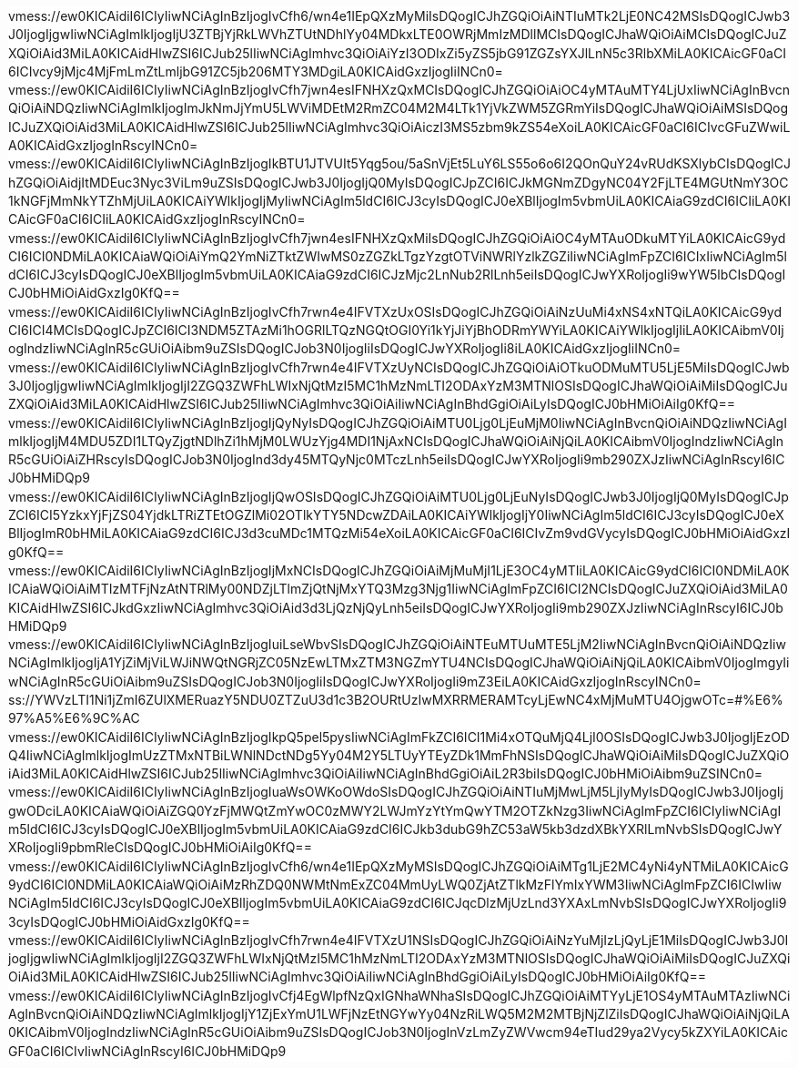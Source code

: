 vmess://ew0KICAidiI6ICIyIiwNCiAgInBzIjogIvCfh6/wn4e1IEpQXzMyMiIsDQogICJhZGQiOiAiNTIuMTk2LjE0NC42MSIsDQogICJwb3J0IjogIjgwIiwNCiAgImlkIjogIjU3ZTBjYjRkLWVhZTUtNDhlYy04MDkxLTE0OWRjMmIzMDllMCIsDQogICJhaWQiOiAiMCIsDQogICJuZXQiOiAid3MiLA0KICAidHlwZSI6ICJub25lIiwNCiAgImhvc3QiOiAiYzI3ODIxZi5yZS5jbG91ZGZsYXJlLnN5c3RlbXMiLA0KICAicGF0aCI6ICIvcy9jMjc4MjFmLmZtLmljbG91ZC5jb206MTY3MDgiLA0KICAidGxzIjogIiINCn0=
vmess://ew0KICAidiI6ICIyIiwNCiAgInBzIjogIvCfh7jwn4esIFNHXzQxMCIsDQogICJhZGQiOiAiOC4yMTAuMTY4LjUxIiwNCiAgInBvcnQiOiAiNDQzIiwNCiAgImlkIjogImJkNmJjYmU5LWViMDEtM2RmZC04M2M4LTk1YjVkZWM5ZGRmYiIsDQogICJhaWQiOiAiMSIsDQogICJuZXQiOiAid3MiLA0KICAidHlwZSI6ICJub25lIiwNCiAgImhvc3QiOiAiczI3MS5zbm9kZS54eXoiLA0KICAicGF0aCI6ICIvcGFuZWwiLA0KICAidGxzIjogInRscyINCn0=
vmess://ew0KICAidiI6ICIyIiwNCiAgInBzIjogIkBTU1JTVUIt5Yqg5ou/5aSnVjEt5LuY6LS55o6o6I2QOnQuY24vRUdKSXlybCIsDQogICJhZGQiOiAidjItMDEuc3Nyc3ViLm9uZSIsDQogICJwb3J0IjogIjQ0MyIsDQogICJpZCI6ICJkMGNmZDgyNC04Y2FjLTE4MGUtNmY3OC1kNGFjMmNkYTZhMjUiLA0KICAiYWlkIjogIjMyIiwNCiAgIm5ldCI6ICJ3cyIsDQogICJ0eXBlIjogIm5vbmUiLA0KICAiaG9zdCI6ICIiLA0KICAicGF0aCI6ICIiLA0KICAidGxzIjogInRscyINCn0=
vmess://ew0KICAidiI6ICIyIiwNCiAgInBzIjogIvCfh7jwn4esIFNHXzQxMiIsDQogICJhZGQiOiAiOC4yMTAuODkuMTYiLA0KICAicG9ydCI6ICI0NDMiLA0KICAiaWQiOiAiYmQ2YmNiZTktZWIwMS0zZGZkLTgzYzgtOTViNWRlYzlkZGZiIiwNCiAgImFpZCI6ICIxIiwNCiAgIm5ldCI6ICJ3cyIsDQogICJ0eXBlIjogIm5vbmUiLA0KICAiaG9zdCI6ICJzMjc2LnNub2RlLnh5eiIsDQogICJwYXRoIjogIi9wYW5lbCIsDQogICJ0bHMiOiAidGxzIg0KfQ==
vmess://ew0KICAidiI6ICIyIiwNCiAgInBzIjogIvCfh7rwn4e4IFVTXzUxOSIsDQogICJhZGQiOiAiNzUuMi4xNS4xNTQiLA0KICAicG9ydCI6ICI4MCIsDQogICJpZCI6ICI3NDM5ZTAzMi1hOGRlLTQzNGQtOGI0Yi1kYjJiYjBhODRmYWYiLA0KICAiYWlkIjogIjIiLA0KICAibmV0IjogIndzIiwNCiAgInR5cGUiOiAibm9uZSIsDQogICJob3N0IjogIiIsDQogICJwYXRoIjogIi8iLA0KICAidGxzIjogIiINCn0=
vmess://ew0KICAidiI6ICIyIiwNCiAgInBzIjogIvCfh7rwn4e4IFVTXzUyNCIsDQogICJhZGQiOiAiOTkuODMuMTU5LjE5MiIsDQogICJwb3J0IjogIjgwIiwNCiAgImlkIjogIjI2ZGQ3ZWFhLWIxNjQtMzI5MC1hMzNmLTI2ODAxYzM3MTNlOSIsDQogICJhaWQiOiAiMiIsDQogICJuZXQiOiAid3MiLA0KICAidHlwZSI6ICJub25lIiwNCiAgImhvc3QiOiAiIiwNCiAgInBhdGgiOiAiLyIsDQogICJ0bHMiOiAiIg0KfQ==
vmess://ew0KICAidiI6ICIyIiwNCiAgInBzIjogIjQyNyIsDQogICJhZGQiOiAiMTU0Ljg0LjEuMjM0IiwNCiAgInBvcnQiOiAiNDQzIiwNCiAgImlkIjogIjM4MDU5ZDI1LTQyZjgtNDlhZi1hMjM0LWUzYjg4MDI1NjAxNCIsDQogICJhaWQiOiAiNjQiLA0KICAibmV0IjogIndzIiwNCiAgInR5cGUiOiAiZHRscyIsDQogICJob3N0IjogInd3dy45MTQyNjc0MTczLnh5eiIsDQogICJwYXRoIjogIi9mb290ZXJzIiwNCiAgInRscyI6ICJ0bHMiDQp9
vmess://ew0KICAidiI6ICIyIiwNCiAgInBzIjogIjQwOSIsDQogICJhZGQiOiAiMTU0Ljg0LjEuNyIsDQogICJwb3J0IjogIjQ0MyIsDQogICJpZCI6ICI5YzkxYjFjZS04YjdkLTRiZTEtOGZlMi02OTlkYTY5NDcwZDAiLA0KICAiYWlkIjogIjY0IiwNCiAgIm5ldCI6ICJ3cyIsDQogICJ0eXBlIjogImR0bHMiLA0KICAiaG9zdCI6ICJ3d3cuMDc1MTQzMi54eXoiLA0KICAicGF0aCI6ICIvZm9vdGVycyIsDQogICJ0bHMiOiAidGxzIg0KfQ==
vmess://ew0KICAidiI6ICIyIiwNCiAgInBzIjogIjMxNCIsDQogICJhZGQiOiAiMjMuMjI1LjE3OC4yMTIiLA0KICAicG9ydCI6ICI0NDMiLA0KICAiaWQiOiAiMTIzMTFjNzAtNTRlMy00NDZjLTlmZjQtNjMxYTQ3Mzg3Njg1IiwNCiAgImFpZCI6ICI2NCIsDQogICJuZXQiOiAid3MiLA0KICAidHlwZSI6ICJkdGxzIiwNCiAgImhvc3QiOiAid3d3LjQzNjQyLnh5eiIsDQogICJwYXRoIjogIi9mb290ZXJzIiwNCiAgInRscyI6ICJ0bHMiDQp9
vmess://ew0KICAidiI6ICIyIiwNCiAgInBzIjogIuiLseWbvSIsDQogICJhZGQiOiAiNTEuMTUuMTE5LjM2IiwNCiAgInBvcnQiOiAiNDQzIiwNCiAgImlkIjogIjA1YjZiMjViLWJiNWQtNGRjZC05NzEwLTMxZTM3NGZmYTU4NCIsDQogICJhaWQiOiAiNjQiLA0KICAibmV0IjogImgyIiwNCiAgInR5cGUiOiAibm9uZSIsDQogICJob3N0IjogIiIsDQogICJwYXRoIjogIi9mZ3EiLA0KICAidGxzIjogInRscyINCn0=
ss://YWVzLTI1Ni1jZmI6ZUlXMERuazY5NDU0ZTZuU3d1c3B2OURtUzIwMXRRMERAMTcyLjEwNC4xMjMuMTU4OjgwOTc=#%E6%97%A5%E6%9C%AC
vmess://ew0KICAidiI6ICIyIiwNCiAgInBzIjogIkpQ5pel5pysIiwNCiAgImFkZCI6ICI1Mi4xOTQuMjQ4LjI0OSIsDQogICJwb3J0IjogIjEzODQ4IiwNCiAgImlkIjogImUzZTMxNTBiLWNlNDctNDg5Yy04M2Y5LTUyYTEyZDk1MmFhNSIsDQogICJhaWQiOiAiMiIsDQogICJuZXQiOiAid3MiLA0KICAidHlwZSI6ICJub25lIiwNCiAgImhvc3QiOiAiIiwNCiAgInBhdGgiOiAiL2R3biIsDQogICJ0bHMiOiAibm9uZSINCn0=
vmess://ew0KICAidiI6ICIyIiwNCiAgInBzIjogIuaWsOWKoOWdoSIsDQogICJhZGQiOiAiNTIuMjMwLjM5LjIyMyIsDQogICJwb3J0IjogIjgwODciLA0KICAiaWQiOiAiZGQ0YzFjMWQtZmYwOC0zMWY2LWJmYzYtYmQwYTM2OTZkNzg3IiwNCiAgImFpZCI6ICIyIiwNCiAgIm5ldCI6ICJ3cyIsDQogICJ0eXBlIjogIm5vbmUiLA0KICAiaG9zdCI6ICJkb3dubG9hZC53aW5kb3dzdXBkYXRlLmNvbSIsDQogICJwYXRoIjogIi9pbmRleCIsDQogICJ0bHMiOiAiIg0KfQ==
vmess://ew0KICAidiI6ICIyIiwNCiAgInBzIjogIvCfh6/wn4e1IEpQXzMyMSIsDQogICJhZGQiOiAiMTg1LjE2MC4yNi4yNTMiLA0KICAicG9ydCI6ICI0NDMiLA0KICAiaWQiOiAiMzRhZDQ0NWMtNmExZC04MmUyLWQ0ZjAtZTlkMzFlYmIxYWM3IiwNCiAgImFpZCI6ICIwIiwNCiAgIm5ldCI6ICJ3cyIsDQogICJ0eXBlIjogIm5vbmUiLA0KICAiaG9zdCI6ICJqcDlzMjUzLnd3YXAxLmNvbSIsDQogICJwYXRoIjogIi93cyIsDQogICJ0bHMiOiAidGxzIg0KfQ==
vmess://ew0KICAidiI6ICIyIiwNCiAgInBzIjogIvCfh7rwn4e4IFVTXzU1NSIsDQogICJhZGQiOiAiNzYuMjIzLjQyLjE1MiIsDQogICJwb3J0IjogIjgwIiwNCiAgImlkIjogIjI2ZGQ3ZWFhLWIxNjQtMzI5MC1hMzNmLTI2ODAxYzM3MTNlOSIsDQogICJhaWQiOiAiMiIsDQogICJuZXQiOiAid3MiLA0KICAidHlwZSI6ICJub25lIiwNCiAgImhvc3QiOiAiIiwNCiAgInBhdGgiOiAiLyIsDQogICJ0bHMiOiAiIg0KfQ==
vmess://ew0KICAidiI6ICIyIiwNCiAgInBzIjogIvCfj4EgWlpfNzQxIGNhaWNhaSIsDQogICJhZGQiOiAiMTYyLjE1OS4yMTAuMTAzIiwNCiAgInBvcnQiOiAiNDQzIiwNCiAgImlkIjogIjY1ZjExYmU1LWFjNzEtNGYwYy04NzRiLWQ5M2M2MTBjNjZlZiIsDQogICJhaWQiOiAiNjQiLA0KICAibmV0IjogIndzIiwNCiAgInR5cGUiOiAibm9uZSIsDQogICJob3N0IjogInVzLmZyZWVwcm94eTIud29ya2Vycy5kZXYiLA0KICAicGF0aCI6ICIvIiwNCiAgInRscyI6ICJ0bHMiDQp9